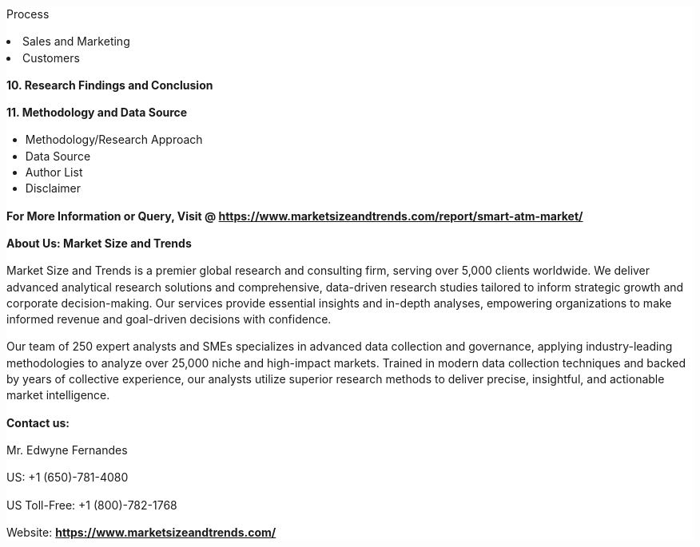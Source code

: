 Process</li><li>Sales and Marketing</li><li>Customers</li></ul><p><strong>10. Research Findings and Conclusion</strong></p><p><strong>11. Methodology and Data Source</strong></p><ul><li>Methodology/Research Approach</li><li>Data Source</li><li>Author List</li><li>Disclaimer</li></ul></p><p><strong>For More Information or Query, Visit @ <a href="https://www.marketsizeandtrends.com/report/smart-atm-market/">https://www.marketsizeandtrends.com/report/smart-atm-market/</a></strong></p><p><strong>About Us: Market Size and Trends</strong></p><p>Market Size and Trends is a premier global research and consulting firm, serving over 5,000 clients worldwide. We deliver advanced analytical research solutions and comprehensive, data-driven research studies tailored to inform strategic growth and corporate decision-making. Our services provide essential insights and in-depth analyses, empowering organizations to make informed revenue and goal-driven decisions with confidence.</p><p>Our team of 250 expert analysts and SMEs specializes in advanced data collection and governance, applying industry-leading methodologies to analyze over 25,000 niche and high-impact markets. Trained in modern data collection techniques and backed by years of collective experience, our analysts utilize superior research methods to deliver precise, insightful, and actionable market intelligence.</p><p><strong>Contact us:</strong></p><p>Mr. Edwyne Fernandes</p><p>US: +1 (650)-781-4080</p><p>US Toll-Free: +1 (800)-782-1768</p><p>Website: <strong><a href="https://www.marketsizeandtrends.com/">https://www.marketsizeandtrends.com/</a></strong></p>
